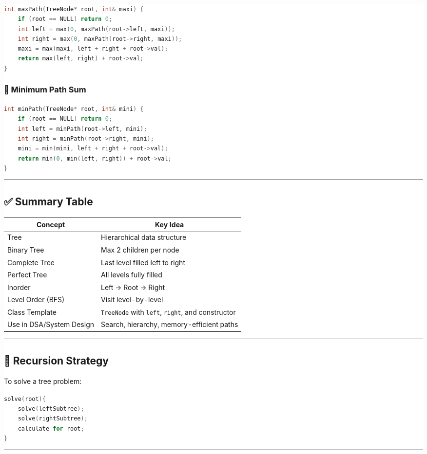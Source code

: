 ```cpp
int maxPath(TreeNode* root, int& maxi) {
    if (root == NULL) return 0;
    int left = max(0, maxPath(root->left, maxi));
    int right = max(0, maxPath(root->right, maxi));
    maxi = max(maxi, left + right + root->val);
    return max(left, right) + root->val;
}
```

### 💸 Minimum Path Sum

```cpp
int minPath(TreeNode* root, int& mini) {
    if (root == NULL) return 0;
    int left = minPath(root->left, mini);
    int right = minPath(root->right, mini);
    mini = min(mini, left + right + root->val);
    return min(0, min(left, right)) + root->val;
}
```

---

## ✅ Summary Table

| Concept | Key Idea |
| --- | --- |
| Tree | Hierarchical data structure |
| Binary Tree | Max 2 children per node |
| Complete Tree | Last level filled left to right |
| Perfect Tree | All levels fully filled |
| Inorder | Left → Root → Right |
| Level Order (BFS) | Visit level-by-level |
| Class Template | `TreeNode` with `left`, `right`, and constructor |
| Use in DSA/System Design | Search, hierarchy, memory-efficient paths |

---

## 🎯 Recursion Strategy

To solve a tree problem:

```cpp
solve(root){
    solve(leftSubtree);
    solve(rightSubtree);
    calculate for root;
}
```

---